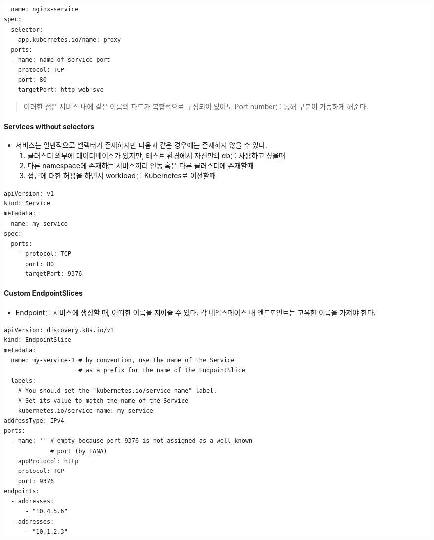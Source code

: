 ```
  name: nginx-service
spec:
  selector:
    app.kubernetes.io/name: proxy
  ports:
  - name: name-of-service-port
    protocol: TCP
    port: 80
    targetPort: http-web-svc
```
> 이러한 점은 서비스 내에 같은 이름의 파드가 복합적으로 구성되어 있어도 Port number를 통해 구분이 가능하게 해준다.


#### Services without selectors
- 서비스는 일반적으로 셀렉터가 존재하지만 다음과 같은 경우에는 존재하지 않을 수 있다.
    1. 클러스터 외부에 데이터베이스가 있지만, 테스트 환경에서 자신만의 db를 사용하고 싶을때
    2. 다른 namespace에 존재하는 서비스끼리 연동 혹은 다른 클러스터에 존재할때
    3. 접근에 대한 허용을 하면서 workload를 Kubernetes로 이전할때

```
apiVersion: v1
kind: Service
metadata:
  name: my-service
spec:
  ports:
    - protocol: TCP
      port: 80
      targetPort: 9376
```

#### Custom EndpointSlices
- Endpoint를 서비스에 생성할 때, 어떠한 이름을 지어줄 수 있다. 각 네임스페이스 내 엔드포인트는 고유한 이름을 가져야 한다.
```
apiVersion: discovery.k8s.io/v1
kind: EndpointSlice
metadata:
  name: my-service-1 # by convention, use the name of the Service
                     # as a prefix for the name of the EndpointSlice
  labels:
    # You should set the "kubernetes.io/service-name" label.
    # Set its value to match the name of the Service
    kubernetes.io/service-name: my-service
addressType: IPv4
ports:
  - name: '' # empty because port 9376 is not assigned as a well-known
             # port (by IANA)
    appProtocol: http
    protocol: TCP
    port: 9376
endpoints:
  - addresses:
      - "10.4.5.6"
  - addresses:
      - "10.1.2.3"
```
